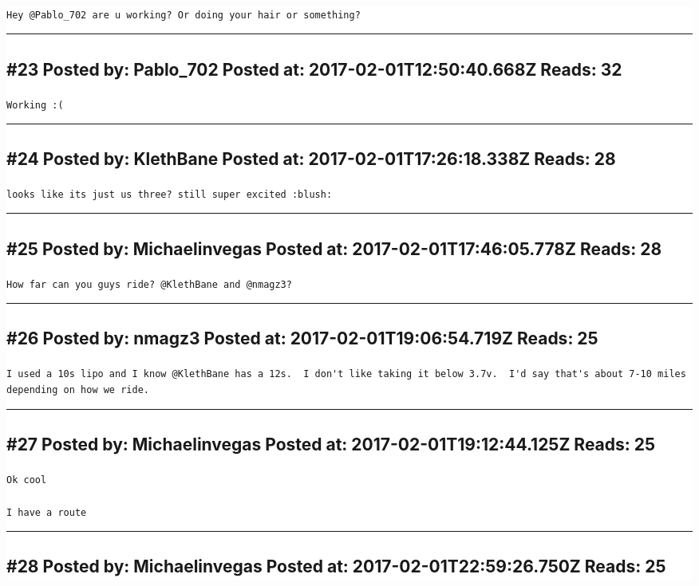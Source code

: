 ```
Hey @Pablo_702 are u working? Or doing your hair or something?
```

---
## \#23 Posted by: Pablo_702 Posted at: 2017-02-01T12:50:40.668Z Reads: 32

```
Working :(
```

---
## \#24 Posted by: KlethBane Posted at: 2017-02-01T17:26:18.338Z Reads: 28

```
looks like its just us three? still super excited :blush:
```

---
## \#25 Posted by: Michaelinvegas Posted at: 2017-02-01T17:46:05.778Z Reads: 28

```
How far can you guys ride? @KlethBane and @nmagz3?
```

---
## \#26 Posted by: nmagz3 Posted at: 2017-02-01T19:06:54.719Z Reads: 25

```
I used a 10s lipo and I know @KlethBane has a 12s.  I don't like taking it below 3.7v.  I'd say that's about 7-10 miles depending on how we ride.
```

---
## \#27 Posted by: Michaelinvegas Posted at: 2017-02-01T19:12:44.125Z Reads: 25

```
Ok cool 

I have a route
```

---
## \#28 Posted by: Michaelinvegas Posted at: 2017-02-01T22:59:26.750Z Reads: 25
